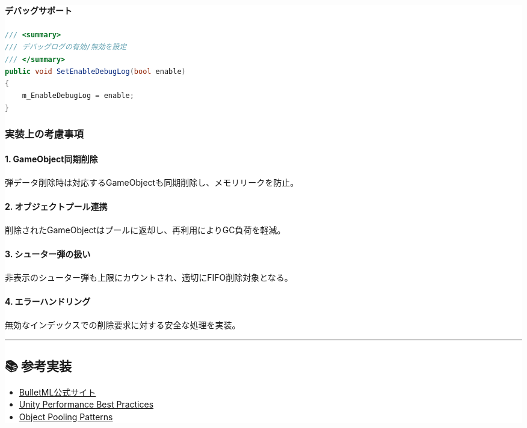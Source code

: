 #### デバッグサポート
```csharp
/// <summary>
/// デバッグログの有効/無効を設定
/// </summary>
public void SetEnableDebugLog(bool enable)
{
    m_EnableDebugLog = enable;
}
```

### 実装上の考慮事項

#### 1. GameObject同期削除
弾データ削除時は対応するGameObjectも同期削除し、メモリリークを防止。

#### 2. オブジェクトプール連携
削除されたGameObjectはプールに返却し、再利用によりGC負荷を軽減。

#### 3. シューター弾の扱い
非表示のシューター弾も上限にカウントされ、適切にFIFO削除対象となる。

#### 4. エラーハンドリング
無効なインデックスでの削除要求に対する安全な処理を実装。

---

## 📚 参考実装

- [BulletML公式サイト](https://www.asahi-net.or.jp/~cs8k-cyu/bulletml/)
- [Unity Performance Best Practices](https://docs.unity3d.com/Manual/BestPractice.html)
- [Object Pooling Patterns](https://unity.com/how-to/object-pooling-unity)